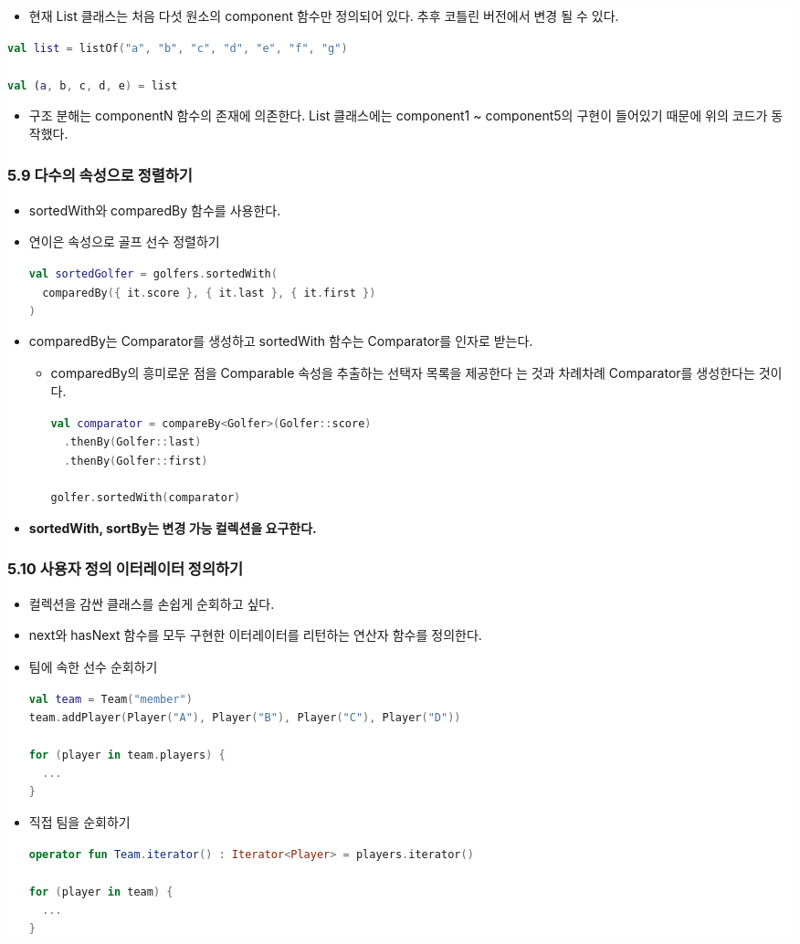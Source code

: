   - 현재 List 클래스는 처음 다섯 원소의 component 함수만 정의되어 있다. 추후 코틀린 버전에서 변경 될 수 있다.

  ```kotlin
  val list = listOf("a", "b", "c", "d", "e", "f", "g")
  
  val (a, b, c, d, e) = list
  ```

- 구조 분해는 componentN 함수의 존재에 의존한다. List 클래스에는 component1 ~ component5의 구현이 들어있기 때문에 위의 코드가 동작했다.

### 5.9 다수의 속성으로 정렬하기

- sortedWith와 comparedBy 함수를 사용한다.

- 연이은 속성으로 골프 선수 정렬하기

  ```kotlin
  val sortedGolfer = golfers.sortedWith(
    comparedBy({ it.score }, { it.last }, { it.first })
  )
  ```

- comparedBy는 Comparator를 생성하고 sortedWith 함수는 Comparator를 인자로 받는다.

  - comparedBy의 흥미로운 점을 Comparable 속성을 추출하는 선택자 목록을 제공한다 는 것과 차례차례 Comparator를 생성한다는 것이다.

    ```kotlin
    val comparator = compareBy<Golfer>(Golfer::score)
      .thenBy(Golfer::last)
      .thenBy(Golfer::first)
    
    golfer.sortedWith(comparator)
    ```

- **sortedWith, sortBy는 변경 가능 컬렉션을 요구한다.**

### 5.10 사용자 정의 이터레이터 정의하기

- 컬렉션을 감싼 클래스를 손쉽게 순회하고 싶다.

- next와 hasNext 함수를 모두 구현한 이터레이터를 리턴하는 연산자 함수를 정의한다.

- 팀에 속한 선수 순회하기

  ```kotlin
  val team = Team("member")
  team.addPlayer(Player("A"), Player("B"), Player("C"), Player("D"))
  
  for (player in team.players) {
    ...
  }
  ```

- 직접 팀을 순회하기

  ```kotlin
  operator fun Team.iterator() : Iterator<Player> = players.iterator()
  
  for (player in team) {
    ...
  }
  ```
